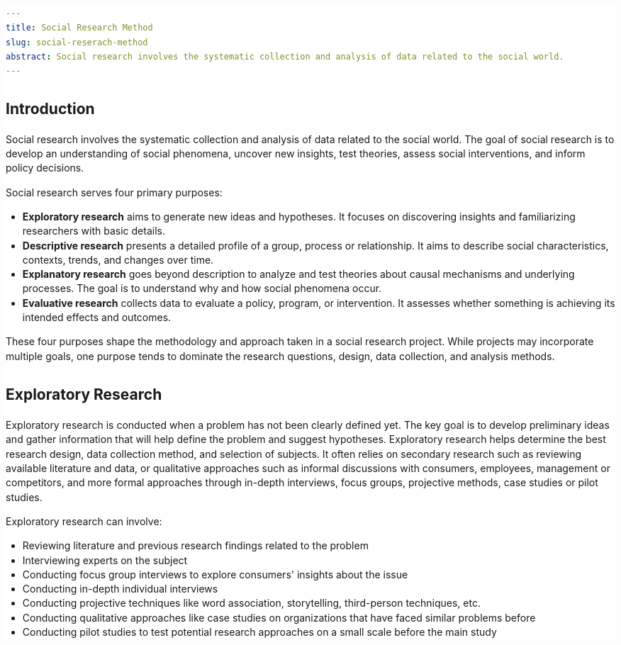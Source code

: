 ```yaml
---
title: Social Research Method
slug: social-reserach-method
abstract: Social research involves the systematic collection and analysis of data related to the social world. 
---
```


## Introduction

Social research involves the systematic collection and analysis of data related to the social world. The goal of social research is to develop an understanding of social phenomena, uncover new insights, test theories, assess social interventions, and inform policy decisions. 

Social research serves four primary purposes:

- **Exploratory research** aims to generate new ideas and hypotheses. It focuses on discovering insights and familiarizing researchers with basic details. 
- **Descriptive research** presents a detailed profile of a group, process or relationship. It aims to describe social characteristics, contexts, trends, and changes over time.
- **Explanatory research** goes beyond description to analyze and test theories about causal mechanisms and underlying processes. The goal is to understand why and how social phenomena occur.  
- **Evaluative research** collects data to evaluate a policy, program, or intervention. It assesses whether something is achieving its intended effects and outcomes.

These four purposes shape the methodology and approach taken in a social research project. While projects may incorporate multiple goals, one purpose tends to dominate the research questions, design, data collection, and analysis methods.

## Exploratory Research

Exploratory research is conducted when a problem has not been clearly defined yet. The key goal is to develop preliminary ideas and gather information that will help define the problem and suggest hypotheses. Exploratory research helps determine the best research design, data collection method, and selection of subjects. It often relies on secondary research such as reviewing available literature and data, or qualitative approaches such as informal discussions with consumers, employees, management or competitors, and more formal approaches through in-depth interviews, focus groups, projective methods, case studies or pilot studies.

Exploratory research can involve:

- Reviewing literature and previous research findings related to the problem 
- Interviewing experts on the subject 
- Conducting focus group interviews to explore consumers' insights about the issue
- Conducting in-depth individual interviews 
- Conducting projective techniques like word association, storytelling, third-person techniques, etc.
- Conducting qualitative approaches like case studies on organizations that have faced similar problems before
- Conducting pilot studies to test potential research approaches on a small scale before the main study

